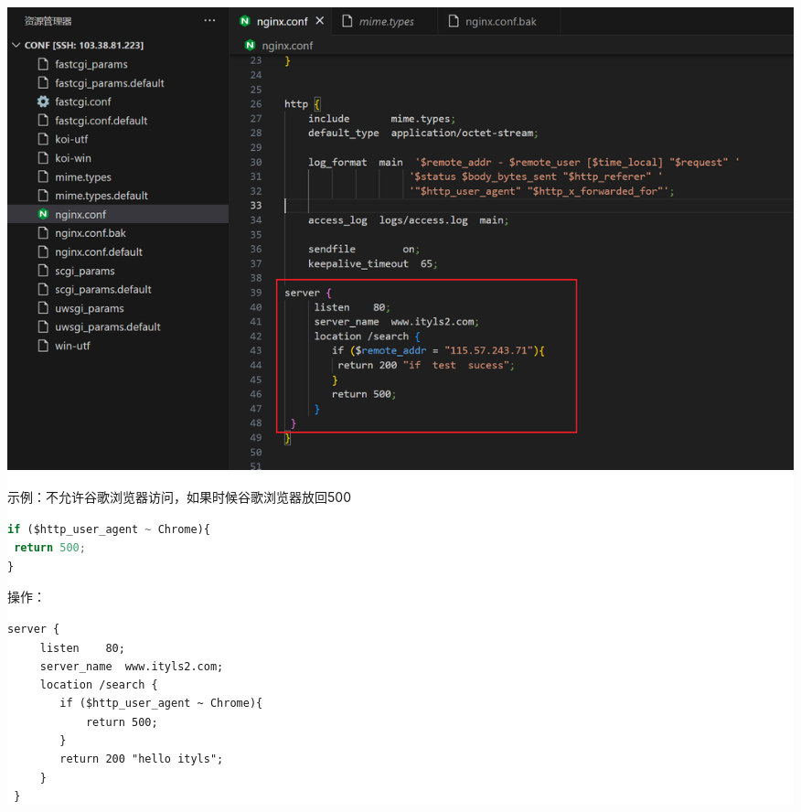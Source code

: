 ![1716786837940](./assets/1716786837940.png)







示例：不允许谷歌浏览器访问，如果时候谷歌浏览器放回500

```js
if ($http_user_agent ~ Chrome){
 return 500;
}
```



操作：

```
server {
     listen    80;
     server_name  www.ityls2.com;
     location /search {
        if ($http_user_agent ~ Chrome){
            return 500;
        }
        return 200 "hello ityls";
     }
 }
```
